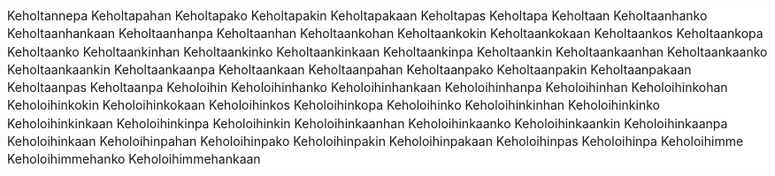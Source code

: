 Keholtannepa
Keholtapahan
Keholtapako
Keholtapakin
Keholtapakaan
Keholtapas
Keholtapa
Keholtaan
Keholtaanhanko
Keholtaanhankaan
Keholtaanhanpa
Keholtaanhan
Keholtaankohan
Keholtaankokin
Keholtaankokaan
Keholtaankos
Keholtaankopa
Keholtaanko
Keholtaankinhan
Keholtaankinko
Keholtaankinkaan
Keholtaankinpa
Keholtaankin
Keholtaankaanhan
Keholtaankaanko
Keholtaankaankin
Keholtaankaanpa
Keholtaankaan
Keholtaanpahan
Keholtaanpako
Keholtaanpakin
Keholtaanpakaan
Keholtaanpas
Keholtaanpa
Keholoihin
Keholoihinhanko
Keholoihinhankaan
Keholoihinhanpa
Keholoihinhan
Keholoihinkohan
Keholoihinkokin
Keholoihinkokaan
Keholoihinkos
Keholoihinkopa
Keholoihinko
Keholoihinkinhan
Keholoihinkinko
Keholoihinkinkaan
Keholoihinkinpa
Keholoihinkin
Keholoihinkaanhan
Keholoihinkaanko
Keholoihinkaankin
Keholoihinkaanpa
Keholoihinkaan
Keholoihinpahan
Keholoihinpako
Keholoihinpakin
Keholoihinpakaan
Keholoihinpas
Keholoihinpa
Keholoihimme
Keholoihimmehanko
Keholoihimmehankaan